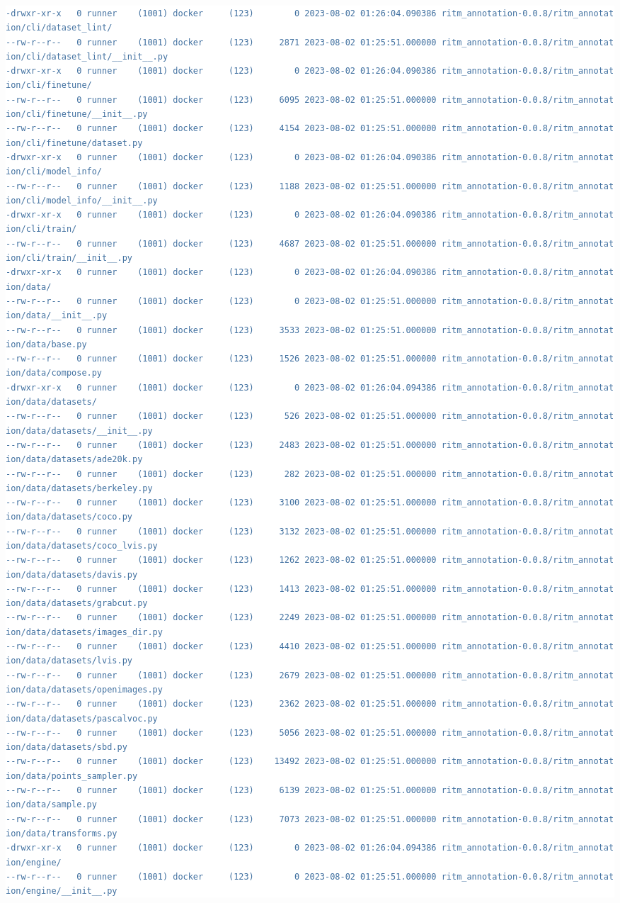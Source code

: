 ```diff
-drwxr-xr-x   0 runner    (1001) docker     (123)        0 2023-08-02 01:26:04.090386 ritm_annotation-0.0.8/ritm_annotation/cli/dataset_lint/
--rw-r--r--   0 runner    (1001) docker     (123)     2871 2023-08-02 01:25:51.000000 ritm_annotation-0.0.8/ritm_annotation/cli/dataset_lint/__init__.py
-drwxr-xr-x   0 runner    (1001) docker     (123)        0 2023-08-02 01:26:04.090386 ritm_annotation-0.0.8/ritm_annotation/cli/finetune/
--rw-r--r--   0 runner    (1001) docker     (123)     6095 2023-08-02 01:25:51.000000 ritm_annotation-0.0.8/ritm_annotation/cli/finetune/__init__.py
--rw-r--r--   0 runner    (1001) docker     (123)     4154 2023-08-02 01:25:51.000000 ritm_annotation-0.0.8/ritm_annotation/cli/finetune/dataset.py
-drwxr-xr-x   0 runner    (1001) docker     (123)        0 2023-08-02 01:26:04.090386 ritm_annotation-0.0.8/ritm_annotation/cli/model_info/
--rw-r--r--   0 runner    (1001) docker     (123)     1188 2023-08-02 01:25:51.000000 ritm_annotation-0.0.8/ritm_annotation/cli/model_info/__init__.py
-drwxr-xr-x   0 runner    (1001) docker     (123)        0 2023-08-02 01:26:04.090386 ritm_annotation-0.0.8/ritm_annotation/cli/train/
--rw-r--r--   0 runner    (1001) docker     (123)     4687 2023-08-02 01:25:51.000000 ritm_annotation-0.0.8/ritm_annotation/cli/train/__init__.py
-drwxr-xr-x   0 runner    (1001) docker     (123)        0 2023-08-02 01:26:04.090386 ritm_annotation-0.0.8/ritm_annotation/data/
--rw-r--r--   0 runner    (1001) docker     (123)        0 2023-08-02 01:25:51.000000 ritm_annotation-0.0.8/ritm_annotation/data/__init__.py
--rw-r--r--   0 runner    (1001) docker     (123)     3533 2023-08-02 01:25:51.000000 ritm_annotation-0.0.8/ritm_annotation/data/base.py
--rw-r--r--   0 runner    (1001) docker     (123)     1526 2023-08-02 01:25:51.000000 ritm_annotation-0.0.8/ritm_annotation/data/compose.py
-drwxr-xr-x   0 runner    (1001) docker     (123)        0 2023-08-02 01:26:04.094386 ritm_annotation-0.0.8/ritm_annotation/data/datasets/
--rw-r--r--   0 runner    (1001) docker     (123)      526 2023-08-02 01:25:51.000000 ritm_annotation-0.0.8/ritm_annotation/data/datasets/__init__.py
--rw-r--r--   0 runner    (1001) docker     (123)     2483 2023-08-02 01:25:51.000000 ritm_annotation-0.0.8/ritm_annotation/data/datasets/ade20k.py
--rw-r--r--   0 runner    (1001) docker     (123)      282 2023-08-02 01:25:51.000000 ritm_annotation-0.0.8/ritm_annotation/data/datasets/berkeley.py
--rw-r--r--   0 runner    (1001) docker     (123)     3100 2023-08-02 01:25:51.000000 ritm_annotation-0.0.8/ritm_annotation/data/datasets/coco.py
--rw-r--r--   0 runner    (1001) docker     (123)     3132 2023-08-02 01:25:51.000000 ritm_annotation-0.0.8/ritm_annotation/data/datasets/coco_lvis.py
--rw-r--r--   0 runner    (1001) docker     (123)     1262 2023-08-02 01:25:51.000000 ritm_annotation-0.0.8/ritm_annotation/data/datasets/davis.py
--rw-r--r--   0 runner    (1001) docker     (123)     1413 2023-08-02 01:25:51.000000 ritm_annotation-0.0.8/ritm_annotation/data/datasets/grabcut.py
--rw-r--r--   0 runner    (1001) docker     (123)     2249 2023-08-02 01:25:51.000000 ritm_annotation-0.0.8/ritm_annotation/data/datasets/images_dir.py
--rw-r--r--   0 runner    (1001) docker     (123)     4410 2023-08-02 01:25:51.000000 ritm_annotation-0.0.8/ritm_annotation/data/datasets/lvis.py
--rw-r--r--   0 runner    (1001) docker     (123)     2679 2023-08-02 01:25:51.000000 ritm_annotation-0.0.8/ritm_annotation/data/datasets/openimages.py
--rw-r--r--   0 runner    (1001) docker     (123)     2362 2023-08-02 01:25:51.000000 ritm_annotation-0.0.8/ritm_annotation/data/datasets/pascalvoc.py
--rw-r--r--   0 runner    (1001) docker     (123)     5056 2023-08-02 01:25:51.000000 ritm_annotation-0.0.8/ritm_annotation/data/datasets/sbd.py
--rw-r--r--   0 runner    (1001) docker     (123)    13492 2023-08-02 01:25:51.000000 ritm_annotation-0.0.8/ritm_annotation/data/points_sampler.py
--rw-r--r--   0 runner    (1001) docker     (123)     6139 2023-08-02 01:25:51.000000 ritm_annotation-0.0.8/ritm_annotation/data/sample.py
--rw-r--r--   0 runner    (1001) docker     (123)     7073 2023-08-02 01:25:51.000000 ritm_annotation-0.0.8/ritm_annotation/data/transforms.py
-drwxr-xr-x   0 runner    (1001) docker     (123)        0 2023-08-02 01:26:04.094386 ritm_annotation-0.0.8/ritm_annotation/engine/
--rw-r--r--   0 runner    (1001) docker     (123)        0 2023-08-02 01:25:51.000000 ritm_annotation-0.0.8/ritm_annotation/engine/__init__.py
```